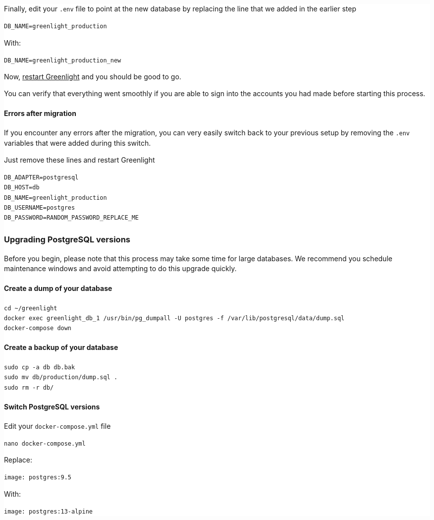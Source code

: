 Finally, edit your `.env` file to point at the new database by replacing the line that we added in the earlier step
```
DB_NAME=greenlight_production
```
With:
```
DB_NAME=greenlight_production_new
```

Now, [restart Greenlight](#applying-env-changes) and you should be good to go.

You can verify that everything went smoothly if you are able to sign into the accounts you had made before starting this process.

#### Errors after migration

If you encounter any errors after the migration, you can very easily switch back to your previous setup by removing the `.env` variables that were added during this switch.

Just remove these lines and restart Greenlight

```
DB_ADAPTER=postgresql
DB_HOST=db
DB_NAME=greenlight_production
DB_USERNAME=postgres
DB_PASSWORD=RANDOM_PASSWORD_REPLACE_ME
```

### Upgrading PostgreSQL versions
Before you begin, please note that this process may take some time for large databases. We recommend you schedule maintenance windows and avoid attempting to do this upgrade quickly.

#### Create a dump of your database
```
cd ~/greenlight
docker exec greenlight_db_1 /usr/bin/pg_dumpall -U postgres -f /var/lib/postgresql/data/dump.sql
docker-compose down
```

#### Create a backup of your database
```
sudo cp -a db db.bak
sudo mv db/production/dump.sql .
sudo rm -r db/
```

#### Switch PostgreSQL versions
Edit your `docker-compose.yml` file
```
nano docker-compose.yml
```

Replace:
```
image: postgres:9.5
```
With:
```
image: postgres:13-alpine
```
